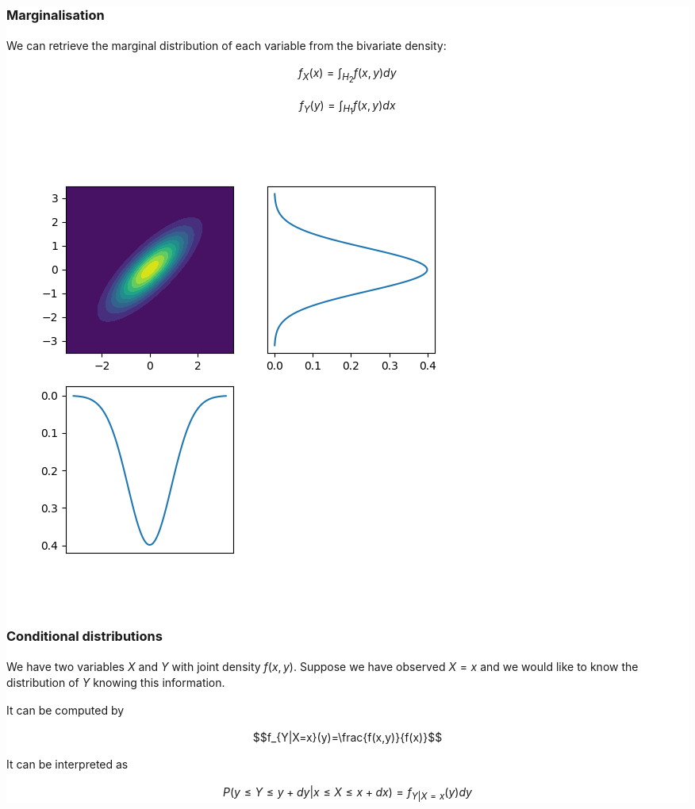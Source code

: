 ### Marginalisation

We can retrieve the marginal distribution of each variable from the bivariate density:

$$f_X(x)=\int_{H_2}f(x,y)dy$$

$$f_Y(y)=\int_{H_1}f(x,y)dx$$

![m](Figures/marginal.png)

###  Conditional distributions

We have two variables $X$ and $Y$ with joint density $f(x,y)$. Suppose we have observed $X=x$ and we would like to know the distribution of $Y$ knowing this information.

It can be computed by 

$$f_{Y|X=x}(y)=\frac{f(x,y)}{f(x)}$$

It can be interpreted as 

$$P(y\leq Y\leq y+dy| x\leq X \leq x+dx) = f_{Y|X=x}(y)dy$$
